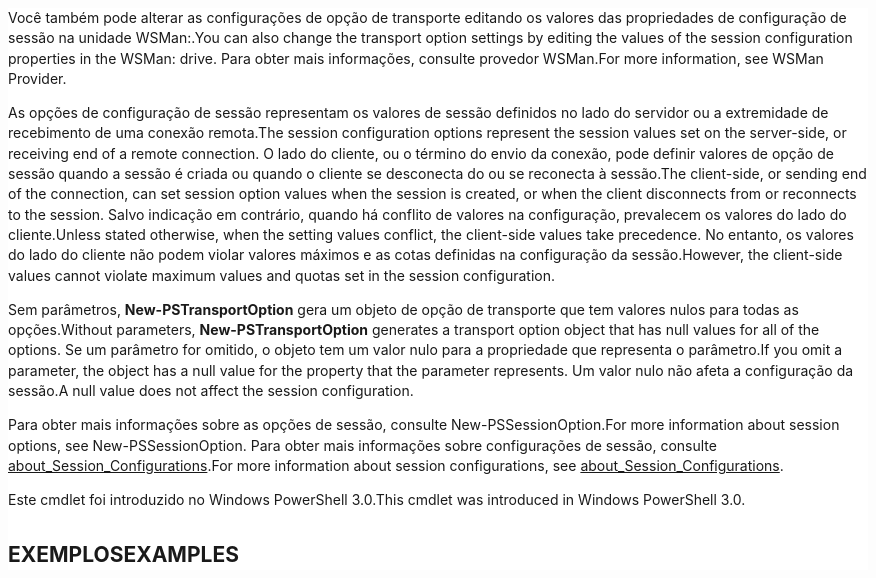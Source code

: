 <span data-ttu-id="b3c82-110">Você também pode alterar as configurações de opção de transporte editando os valores das propriedades de configuração de sessão na unidade WSMan:.</span><span class="sxs-lookup"><span data-stu-id="b3c82-110">You can also change the transport option settings by editing the values of the session configuration properties in the WSMan: drive.</span></span>
<span data-ttu-id="b3c82-111">Para obter mais informações, consulte provedor WSMan.</span><span class="sxs-lookup"><span data-stu-id="b3c82-111">For more information, see WSMan Provider.</span></span>

<span data-ttu-id="b3c82-112">As opções de configuração de sessão representam os valores de sessão definidos no lado do servidor ou a extremidade de recebimento de uma conexão remota.</span><span class="sxs-lookup"><span data-stu-id="b3c82-112">The session configuration options represent the session values set on the server-side, or receiving end of a remote connection.</span></span>
<span data-ttu-id="b3c82-113">O lado do cliente, ou o término do envio da conexão, pode definir valores de opção de sessão quando a sessão é criada ou quando o cliente se desconecta do ou se reconecta à sessão.</span><span class="sxs-lookup"><span data-stu-id="b3c82-113">The client-side, or sending end of the connection, can set session option values when the session is created, or when the client disconnects from or reconnects to the session.</span></span>
<span data-ttu-id="b3c82-114">Salvo indicação em contrário, quando há conflito de valores na configuração, prevalecem os valores do lado do cliente.</span><span class="sxs-lookup"><span data-stu-id="b3c82-114">Unless stated otherwise, when the setting values conflict, the client-side values take precedence.</span></span>
<span data-ttu-id="b3c82-115">No entanto, os valores do lado do cliente não podem violar valores máximos e as cotas definidas na configuração da sessão.</span><span class="sxs-lookup"><span data-stu-id="b3c82-115">However, the client-side values cannot violate maximum values and quotas set in the session configuration.</span></span>

<span data-ttu-id="b3c82-116">Sem parâmetros, **New-PSTransportOption** gera um objeto de opção de transporte que tem valores nulos para todas as opções.</span><span class="sxs-lookup"><span data-stu-id="b3c82-116">Without parameters, **New-PSTransportOption** generates a transport option object that has null values for all of the options.</span></span>
<span data-ttu-id="b3c82-117">Se um parâmetro for omitido, o objeto tem um valor nulo para a propriedade que representa o parâmetro.</span><span class="sxs-lookup"><span data-stu-id="b3c82-117">If you omit a parameter, the object has a null value for the property that the parameter represents.</span></span>
<span data-ttu-id="b3c82-118">Um valor nulo não afeta a configuração da sessão.</span><span class="sxs-lookup"><span data-stu-id="b3c82-118">A null value does not affect the session configuration.</span></span>

<span data-ttu-id="b3c82-119">Para obter mais informações sobre as opções de sessão, consulte New-PSSessionOption.</span><span class="sxs-lookup"><span data-stu-id="b3c82-119">For more information about session options, see New-PSSessionOption.</span></span>
<span data-ttu-id="b3c82-120">Para obter mais informações sobre configurações de sessão, consulte [about_Session_Configurations](About/about_Session_Configurations.md).</span><span class="sxs-lookup"><span data-stu-id="b3c82-120">For more information about session configurations, see [about_Session_Configurations](About/about_Session_Configurations.md).</span></span>

<span data-ttu-id="b3c82-121">Este cmdlet foi introduzido no Windows PowerShell 3.0.</span><span class="sxs-lookup"><span data-stu-id="b3c82-121">This cmdlet was introduced in Windows PowerShell 3.0.</span></span>

## <span data-ttu-id="b3c82-122">EXEMPLOS</span><span class="sxs-lookup"><span data-stu-id="b3c82-122">EXAMPLES</span></span>
